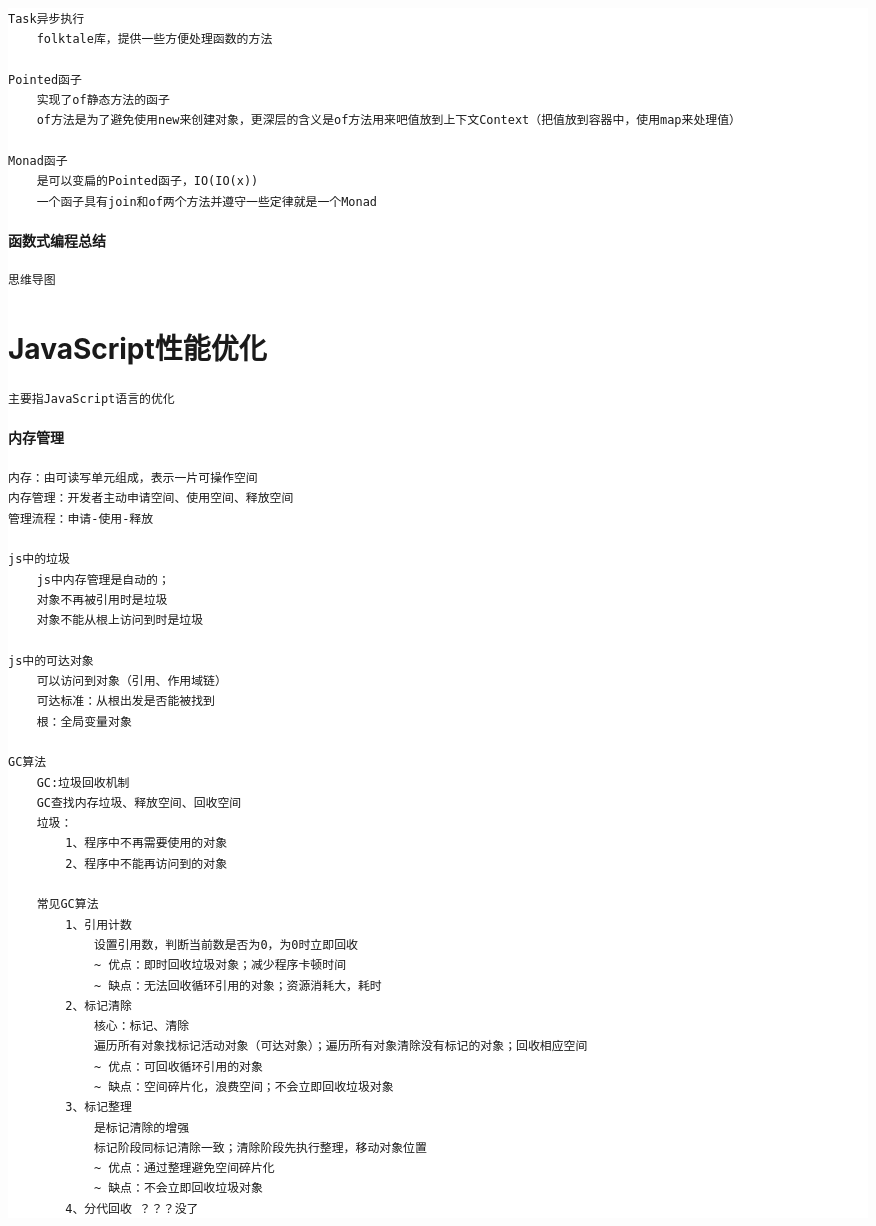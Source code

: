     Task异步执行
        folktale库，提供一些方便处理函数的方法
    
    Pointed函子
        实现了of静态方法的函子
        of方法是为了避免使用new来创建对象，更深层的含义是of方法用来吧值放到上下文Context（把值放到容器中，使用map来处理值）
    
    Monad函子
        是可以变扁的Pointed函子，IO(IO(x))
        一个函子具有join和of两个方法并遵守一些定律就是一个Monad
        
#### 函数式编程总结
    思维导图


# JavaScript性能优化
    主要指JavaScript语言的优化

#### 内存管理
    内存：由可读写单元组成，表示一片可操作空间
    内存管理：开发者主动申请空间、使用空间、释放空间
    管理流程：申请-使用-释放
    
    js中的垃圾
        js中内存管理是自动的；
        对象不再被引用时是垃圾
        对象不能从根上访问到时是垃圾
    
    js中的可达对象
        可以访问到对象（引用、作用域链）
        可达标准：从根出发是否能被找到
        根：全局变量对象
    
    GC算法
        GC:垃圾回收机制
        GC查找内存垃圾、释放空间、回收空间
        垃圾：
            1、程序中不再需要使用的对象
            2、程序中不能再访问到的对象
        
        常见GC算法
            1、引用计数
                设置引用数，判断当前数是否为0，为0时立即回收
                ~ 优点：即时回收垃圾对象；减少程序卡顿时间
                ~ 缺点：无法回收循环引用的对象；资源消耗大，耗时
            2、标记清除
                核心：标记、清除
                遍历所有对象找标记活动对象（可达对象）；遍历所有对象清除没有标记的对象；回收相应空间
                ~ 优点：可回收循环引用的对象
                ~ 缺点：空间碎片化，浪费空间；不会立即回收垃圾对象
            3、标记整理
                是标记清除的增强
                标记阶段同标记清除一致；清除阶段先执行整理，移动对象位置
                ~ 优点：通过整理避免空间碎片化
                ~ 缺点：不会立即回收垃圾对象
            4、分代回收 ？？？没了
